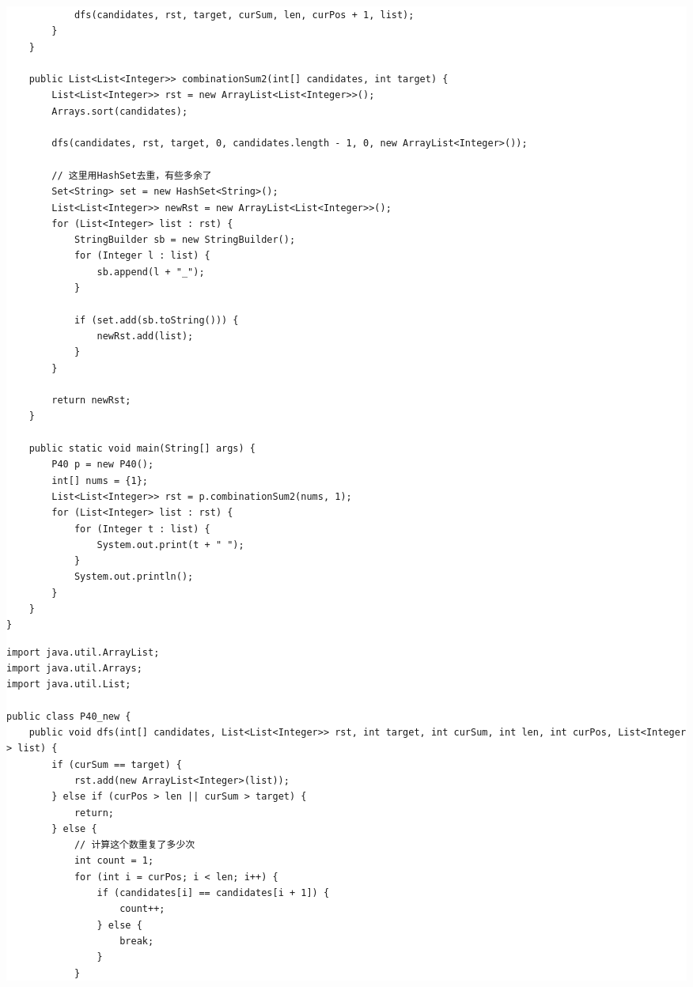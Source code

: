 ```
            dfs(candidates, rst, target, curSum, len, curPos + 1, list);
        }
    }

    public List<List<Integer>> combinationSum2(int[] candidates, int target) {
        List<List<Integer>> rst = new ArrayList<List<Integer>>();
        Arrays.sort(candidates);

        dfs(candidates, rst, target, 0, candidates.length - 1, 0, new ArrayList<Integer>());

        // 这里用HashSet去重，有些多余了
        Set<String> set = new HashSet<String>();
        List<List<Integer>> newRst = new ArrayList<List<Integer>>();
        for (List<Integer> list : rst) {
            StringBuilder sb = new StringBuilder();
            for (Integer l : list) {
                sb.append(l + "_");
            }

            if (set.add(sb.toString())) {
                newRst.add(list);
            }
        }

        return newRst;
    }

    public static void main(String[] args) {
        P40 p = new P40();
        int[] nums = {1};
        List<List<Integer>> rst = p.combinationSum2(nums, 1);
        for (List<Integer> list : rst) {
            for (Integer t : list) {
                System.out.print(t + " ");
            }
            System.out.println();
        }
    }
}
```
```
import java.util.ArrayList;
import java.util.Arrays;
import java.util.List;

public class P40_new {
    public void dfs(int[] candidates, List<List<Integer>> rst, int target, int curSum, int len, int curPos, List<Integer> list) {
        if (curSum == target) {
            rst.add(new ArrayList<Integer>(list));
        } else if (curPos > len || curSum > target) {
            return;
        } else {
            // 计算这个数重复了多少次
            int count = 1;
            for (int i = curPos; i < len; i++) {
                if (candidates[i] == candidates[i + 1]) {
                    count++;
                } else {
                    break;
                }
            }

```
